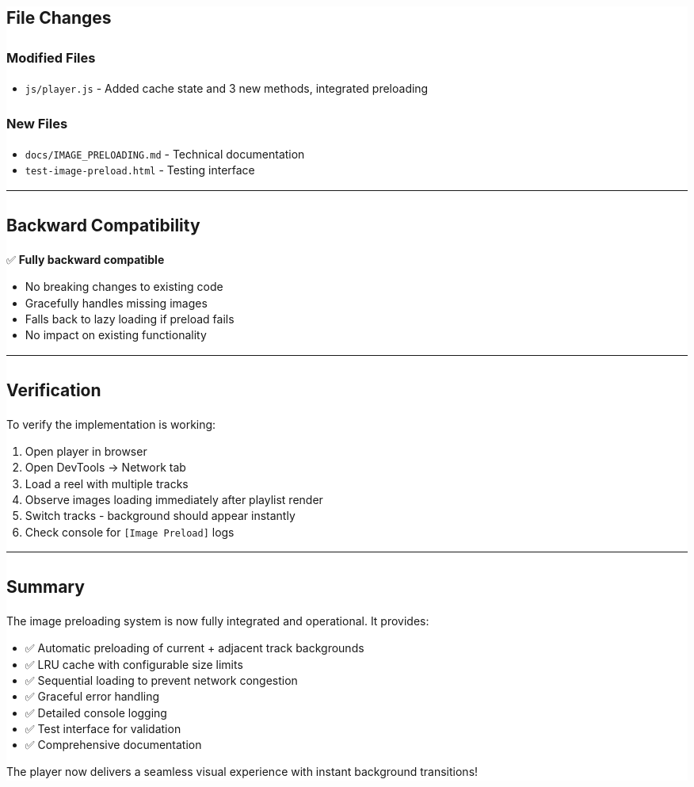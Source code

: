
## File Changes

### Modified Files
- `js/player.js` - Added cache state and 3 new methods, integrated preloading

### New Files
- `docs/IMAGE_PRELOADING.md` - Technical documentation
- `test-image-preload.html` - Testing interface

---

## Backward Compatibility

✅ **Fully backward compatible**
- No breaking changes to existing code
- Gracefully handles missing images
- Falls back to lazy loading if preload fails
- No impact on existing functionality

---

## Verification

To verify the implementation is working:

1. Open player in browser
2. Open DevTools → Network tab
3. Load a reel with multiple tracks
4. Observe images loading immediately after playlist render
5. Switch tracks - background should appear instantly
6. Check console for `[Image Preload]` logs

---

## Summary

The image preloading system is now fully integrated and operational. It provides:

- ✅ Automatic preloading of current + adjacent track backgrounds
- ✅ LRU cache with configurable size limits
- ✅ Sequential loading to prevent network congestion
- ✅ Graceful error handling
- ✅ Detailed console logging
- ✅ Test interface for validation
- ✅ Comprehensive documentation

The player now delivers a seamless visual experience with instant background transitions!
